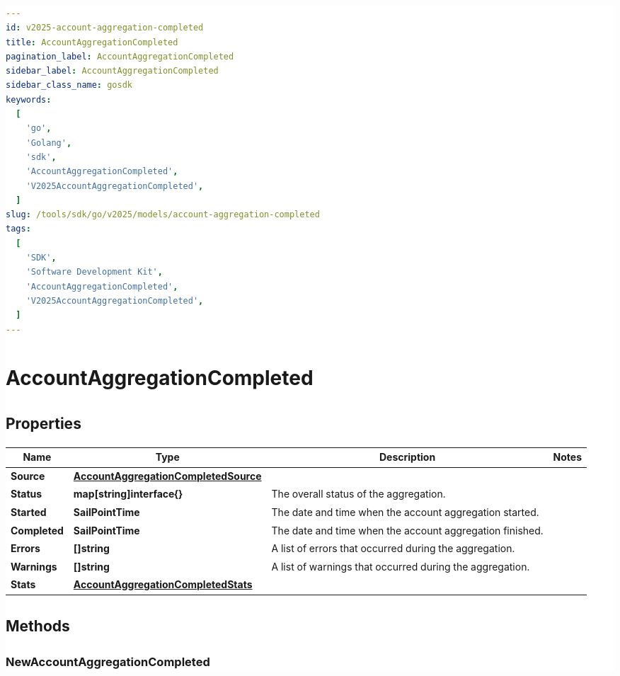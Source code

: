 ```yaml
---
id: v2025-account-aggregation-completed
title: AccountAggregationCompleted
pagination_label: AccountAggregationCompleted
sidebar_label: AccountAggregationCompleted
sidebar_class_name: gosdk
keywords:
  [
    'go',
    'Golang',
    'sdk',
    'AccountAggregationCompleted',
    'V2025AccountAggregationCompleted',
  ]
slug: /tools/sdk/go/v2025/models/account-aggregation-completed
tags:
  [
    'SDK',
    'Software Development Kit',
    'AccountAggregationCompleted',
    'V2025AccountAggregationCompleted',
  ]
---
```


# AccountAggregationCompleted

## Properties

| Name | Type | Description | Notes |
| --- | --- | --- | --- |
| **Source** | [**AccountAggregationCompletedSource**](account-aggregation-completed-source) |  |
| **Status** | **map[string]interface{}** | The overall status of the aggregation. |
| **Started** | **SailPointTime** | The date and time when the account aggregation started. |
| **Completed** | **SailPointTime** | The date and time when the account aggregation finished. |
| **Errors** | **[]string** | A list of errors that occurred during the aggregation. |
| **Warnings** | **[]string** | A list of warnings that occurred during the aggregation. |
| **Stats** | [**AccountAggregationCompletedStats**](account-aggregation-completed-stats) |  |

## Methods

### NewAccountAggregationCompleted
